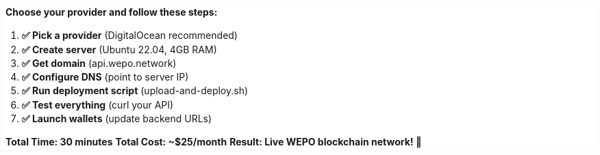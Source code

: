 **Choose your provider and follow these steps:**

1. **✅ Pick a provider** (DigitalOcean recommended)
2. **✅ Create server** (Ubuntu 22.04, 4GB RAM)
3. **✅ Get domain** (api.wepo.network)
4. **✅ Configure DNS** (point to server IP)
5. **✅ Run deployment script** (upload-and-deploy.sh)
6. **✅ Test everything** (curl your API)
7. **✅ Launch wallets** (update backend URLs)

**Total Time: 30 minutes**
**Total Cost: ~$25/month**
**Result: Live WEPO blockchain network! 🎉**